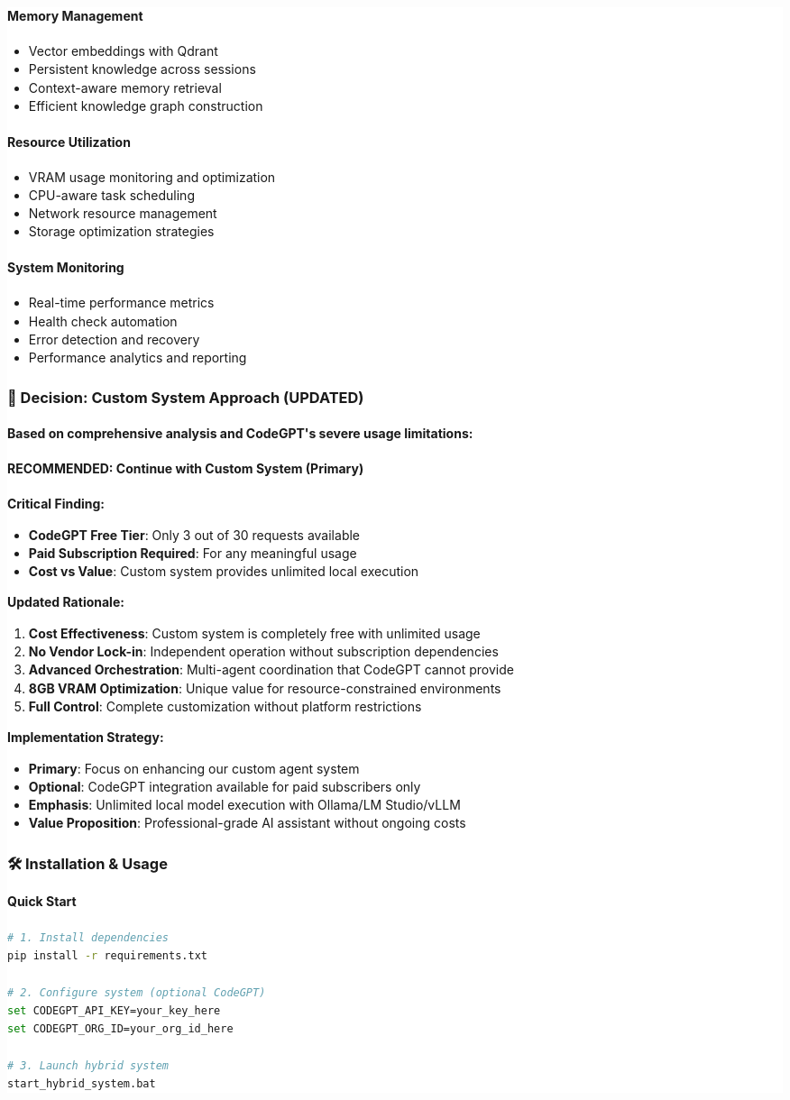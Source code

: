 #### Memory Management
- Vector embeddings with Qdrant
- Persistent knowledge across sessions
- Context-aware memory retrieval
- Efficient knowledge graph construction

#### Resource Utilization
- VRAM usage monitoring and optimization
- CPU-aware task scheduling
- Network resource management
- Storage optimization strategies

#### System Monitoring
- Real-time performance metrics
- Health check automation
- Error detection and recovery
- Performance analytics and reporting

### 🎯 Decision: Custom System Approach (UPDATED)

**Based on comprehensive analysis and CodeGPT's severe usage limitations:**

#### **RECOMMENDED: Continue with Custom System (Primary)**

**Critical Finding:**
- **CodeGPT Free Tier**: Only 3 out of 30 requests available
- **Paid Subscription Required**: For any meaningful usage
- **Cost vs Value**: Custom system provides unlimited local execution

**Updated Rationale:**
1. **Cost Effectiveness**: Custom system is completely free with unlimited usage
2. **No Vendor Lock-in**: Independent operation without subscription dependencies  
3. **Advanced Orchestration**: Multi-agent coordination that CodeGPT cannot provide
4. **8GB VRAM Optimization**: Unique value for resource-constrained environments
5. **Full Control**: Complete customization without platform restrictions

**Implementation Strategy:**
- **Primary**: Focus on enhancing our custom agent system
- **Optional**: CodeGPT integration available for paid subscribers only
- **Emphasis**: Unlimited local model execution with Ollama/LM Studio/vLLM
- **Value Proposition**: Professional-grade AI assistant without ongoing costs

### 🛠️ Installation & Usage

#### Quick Start
```bash
# 1. Install dependencies
pip install -r requirements.txt

# 2. Configure system (optional CodeGPT)
set CODEGPT_API_KEY=your_key_here
set CODEGPT_ORG_ID=your_org_id_here

# 3. Launch hybrid system
start_hybrid_system.bat
```
